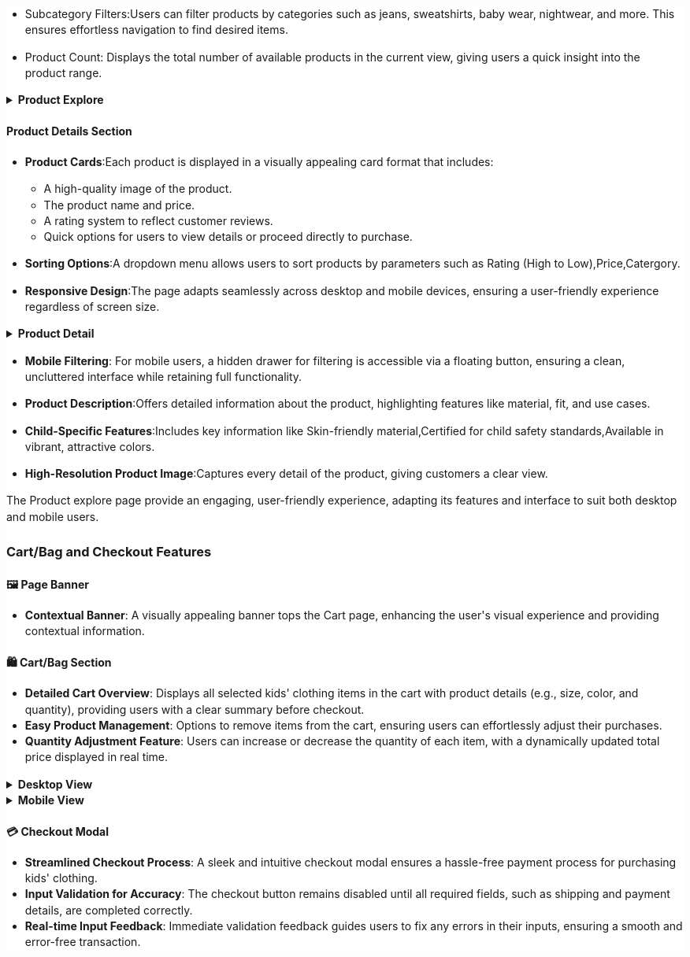 - Subcategory Filters:Users can filter products by categories such as jeans, sweatshirts, baby wear, nightwear, and more. This ensures effortless navigation to find desired items.

- Product Count: Displays the total number of available products in the current view, giving users a quick insight into the product range.
<details><summary><b>Product Explore</b></summary></details>

#### Product Details Section
- **Product Cards**:Each product is displayed in a visually appealing card format that includes:
  - A high-quality image of the product.
  - The product name and price.
  - A rating system to reflect customer reviews.
  - Quick options for users to view details or proceed directly to purchase.

- **Sorting Options**:A dropdown menu allows users to sort products by parameters such as Rating (High to Low),Price,Catergory.
- **Responsive Design**:The page adapts seamlessly across desktop and mobile devices, ensuring a user-friendly experience regardless of screen size.
<details><summary><b>Product Detail</b></summary></details>

- **Mobile Filtering**: For mobile users, a hidden drawer for filtering is accessible via a floating button, ensuring a clean, uncluttered interface while retaining full functionality.

- **Product Description**:Offers detailed information about the product, highlighting features like material, fit, and use cases.
- **Child-Specific Features**:Includes key information like Skin-friendly material,Certified for child safety standards,Available in vibrant, attractive colors.

- **High-Resolution Product Image**:Captures every detail of the product, giving customers a clear view.

The Product explore page  provide an engaging, user-friendly experience, adapting its features and interface to suit both desktop and mobile users.

### Cart/Bag and Checkout Features

#### 🖼️ Page Banner
- **Contextual Banner**: A visually appealing banner tops the Cart page, enhancing the user's visual experience and providing contextual information.

#### 🛍️ Cart/Bag Section
- **Detailed Cart Overview**: Displays all selected kids' clothing items in the cart with product details (e.g., size, color, and quantity), providing users with a clear summary before checkout.
- **Easy Product Management**: Options to remove items from the cart, ensuring users can effortlessly adjust their purchases.
- **Quantity Adjustment Feature**: Users can increase or decrease the quantity of each item, with a dynamically updated total price displayed in real time.

<details><summary><b>Desktop View</b></summary></details>

<details><summary><b>Mobile View</b></summary></details>

#### 💳 Checkout Modal
- **Streamlined Checkout Process**: A sleek and intuitive checkout modal ensures a hassle-free payment process for purchasing kids' clothing.
- **Input Validation for Accuracy**: The checkout button remains disabled until all required fields, such as shipping and payment details, are completed correctly.
- **Real-time Input Feedback**: Immediate validation feedback guides users to fix any errors in their inputs, ensuring a smooth and error-free transaction.
